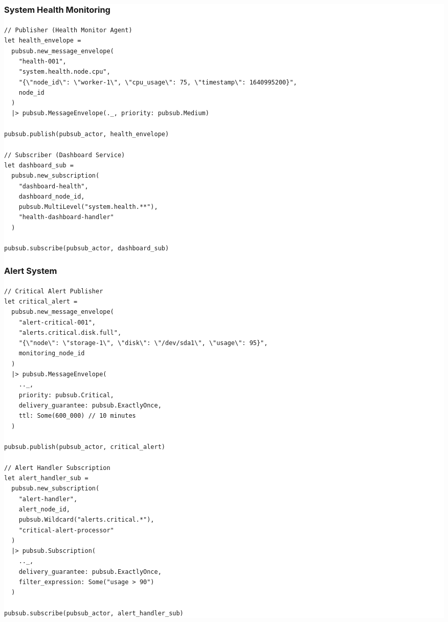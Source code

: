 ### System Health Monitoring

```gleam
// Publisher (Health Monitor Agent)
let health_envelope = 
  pubsub.new_message_envelope(
    "health-001",
    "system.health.node.cpu",
    "{\"node_id\": \"worker-1\", \"cpu_usage\": 75, \"timestamp\": 1640995200}",
    node_id
  )
  |> pubsub.MessageEnvelope(._, priority: pubsub.Medium)

pubsub.publish(pubsub_actor, health_envelope)

// Subscriber (Dashboard Service)
let dashboard_sub = 
  pubsub.new_subscription(
    "dashboard-health",
    dashboard_node_id,
    pubsub.MultiLevel("system.health.**"),
    "health-dashboard-handler"
  )

pubsub.subscribe(pubsub_actor, dashboard_sub)
```

### Alert System

```gleam
// Critical Alert Publisher
let critical_alert = 
  pubsub.new_message_envelope(
    "alert-critical-001",
    "alerts.critical.disk.full",
    "{\"node\": \"storage-1\", \"disk\": \"/dev/sda1\", \"usage\": 95}",
    monitoring_node_id
  )
  |> pubsub.MessageEnvelope(
    .._,
    priority: pubsub.Critical,
    delivery_guarantee: pubsub.ExactlyOnce,
    ttl: Some(600_000) // 10 minutes
  )

pubsub.publish(pubsub_actor, critical_alert)

// Alert Handler Subscription
let alert_handler_sub = 
  pubsub.new_subscription(
    "alert-handler",
    alert_node_id,
    pubsub.Wildcard("alerts.critical.*"),
    "critical-alert-processor"
  )
  |> pubsub.Subscription(
    .._,
    delivery_guarantee: pubsub.ExactlyOnce,
    filter_expression: Some("usage > 90")
  )

pubsub.subscribe(pubsub_actor, alert_handler_sub)
```
